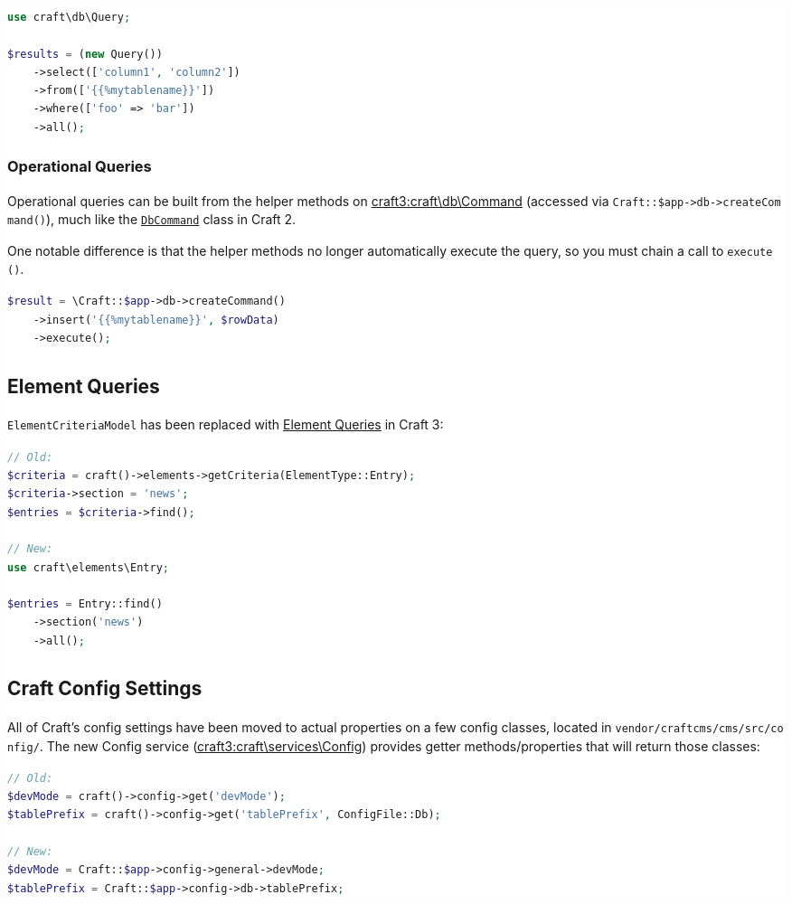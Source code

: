 ```php
use craft\db\Query;

$results = (new Query())
    ->select(['column1', 'column2'])
    ->from(['{{%mytablename}}'])
    ->where(['foo' => 'bar'])
    ->all();
```

### Operational Queries

Operational queries can be built from the helper methods on <craft3:craft\db\Command> (accessed via `Craft::$app->db->createCommand()`), much like the [`DbCommand`](https://docs.craftcms.com/api/v2/craft-dbcommand.html) class in Craft 2.

One notable difference is that the helper methods no longer automatically execute the query, so you must chain a call to `execute()`.

```php
$result = \Craft::$app->db->createCommand()
    ->insert('{{%mytablename}}', $rowData)
    ->execute();
```

## Element Queries

`ElementCriteriaModel` has been replaced with [Element Queries](../element-queries.md) in Craft 3:

```php
// Old:
$criteria = craft()->elements->getCriteria(ElementType::Entry);
$criteria->section = 'news';
$entries = $criteria->find();

// New:
use craft\elements\Entry;

$entries = Entry::find()
    ->section('news')
    ->all();
```

## Craft Config Settings

All of Craft’s config settings have been moved to actual properties on a few config classes, located in `vendor/craftcms/cms/src/config/`. The new Config service (<craft3:craft\services\Config>) provides getter methods/properties that will return those classes:

```php
// Old:
$devMode = craft()->config->get('devMode');
$tablePrefix = craft()->config->get('tablePrefix', ConfigFile::Db);

// New:
$devMode = Craft::$app->config->general->devMode;
$tablePrefix = Craft::$app->config->db->tablePrefix;
```
